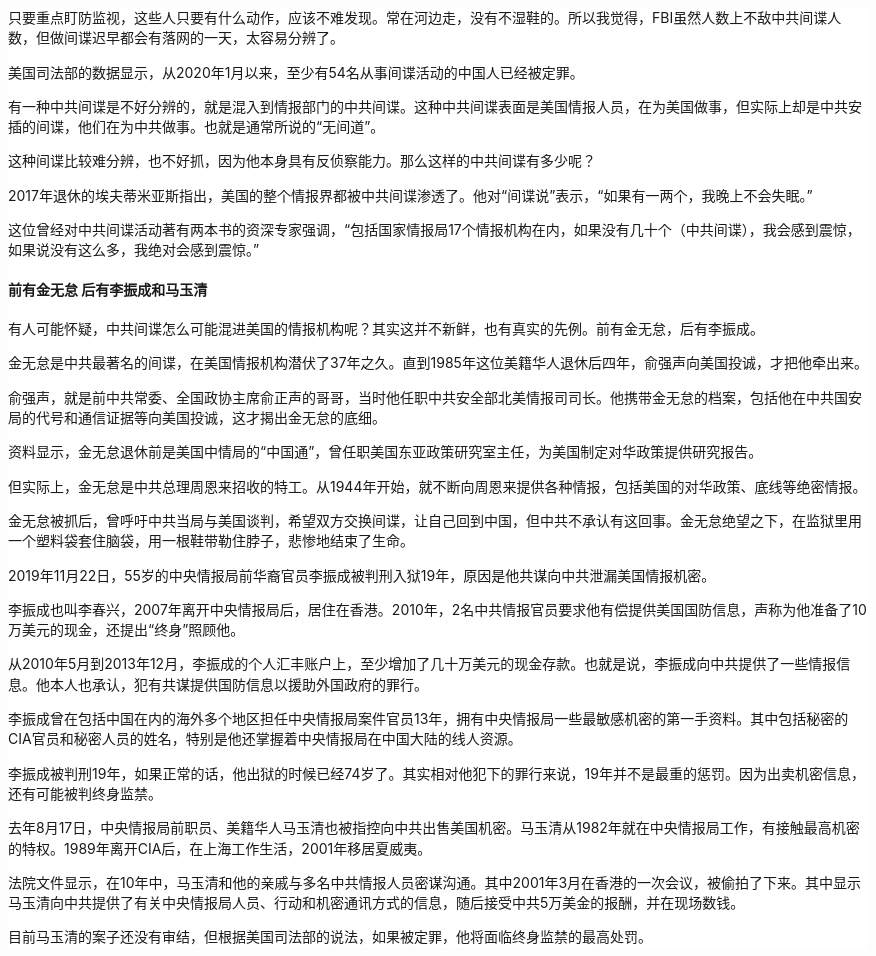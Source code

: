 <p>
 只要重点盯防监视，这些人只要有什么动作，应该不难发现。常在河边走，没有不湿鞋的。所以我觉得，FBI虽然人数上不敌中共间谍人数，但做间谍迟早都会有落网的一天，太容易分辨了。
</p>
<p>
 美国司法部的数据显示，从2020年1月以来，至少有54名从事间谍活动的中国人已经被定罪。
</p>
<p>
 有一种中共间谍是不好分辨的，就是混入到情报部门的中共间谍。这种中共间谍表面是美国情报人员，在为美国做事，但实际上却是中共安插的间谍，他们在为中共做事。也就是通常所说的“无间道”。
</p>
<p>
 这种间谍比较难分辨，也不好抓，因为他本身具有反侦察能力。那么这样的中共间谍有多少呢？
</p>
<p>
 2017年退休的埃夫蒂米亚斯指出，美国的整个情报界都被中共间谍渗透了。他对“间谍说”表示，“如果有一两个，我晚上不会失眠。”
</p>
<p>
 这位曾经对中共间谍活动著有两本书的资深专家强调，“包括国家情报局17个情报机构在内，如果没有几十个（中共间谍），我会感到震惊，如果说没有这么多，我绝对会感到震惊。”
</p>
<h4>
 前有金无怠 后有李振成和马玉清
</h4>
<p>
 有人可能怀疑，中共间谍怎么可能混进美国的情报机构呢？其实这并不新鲜，也有真实的先例。前有金无怠，后有李振成。
</p>
<p>
 金无怠是中共最著名的间谍，在美国情报机构潜伏了37年之久。直到1985年这位美籍华人退休后四年，俞强声向美国投诚，才把他牵出来。
</p>
<p>
 俞强声，就是前中共常委、全国政协主席俞正声的哥哥，当时他任职中共安全部北美情报司司长。他携带金无怠的档案，包括他在中共国安局的代号和通信证据等向美国投诚，这才揭出金无怠的底细。
</p>
<p>
 资料显示，金无怠退休前是美国中情局的“中国通”，曾任职美国东亚政策研究室主任，为美国制定对华政策提供研究报告。
</p>
<p>
 但实际上，金无怠是中共总理周恩来招收的特工。从1944年开始，就不断向周恩来提供各种情报，包括美国的对华政策、底线等绝密情报。
</p>
<p>
 金无怠被抓后，曾呼吁中共当局与美国谈判，希望双方交换间谍，让自己回到中国，但中共不承认有这回事。金无怠绝望之下，在监狱里用一个塑料袋套住脑袋，用一根鞋带勒住脖子，悲惨地结束了生命。
</p>
<p>
 2019年11月22日，55岁的中央情报局前华裔官员李振成被判刑入狱19年，原因是他共谋向中共泄漏美国情报机密。
</p>
<p>
 李振成也叫李春兴，2007年离开中央情报局后，居住在香港。2010年，2名中共情报官员要求他有偿提供美国国防信息，声称为他准备了10万美元的现金，还提出“终身”照顾他。
</p>
<p>
 从2010年5月到2013年12月，李振成的个人汇丰账户上，至少增加了几十万美元的现金存款。也就是说，李振成向中共提供了一些情报信息。他本人也承认，犯有共谋提供国防信息以援助外国政府的罪行。
</p>
<p>
 李振成曾在包括中国在内的海外多个地区担任中央情报局案件官员13年，拥有中央情报局一些最敏感机密的第一手资料。其中包括秘密的CIA官员和秘密人员的姓名，特别是他还掌握着中央情报局在中国大陆的线人资源。
</p>
<p>
 李振成被判刑19年，如果正常的话，他出狱的时候已经74岁了。其实相对他犯下的罪行来说，19年并不是最重的惩罚。因为出卖机密信息，还有可能被判终身监禁。
</p>
<p>
 去年8月17日，中央情报局前职员、美籍华人马玉清也被指控向中共出售美国机密。马玉清从1982年就在中央情报局工作，有接触最高机密的特权。1989年离开CIA后，在上海工作生活，2001年移居夏威夷。
</p>
<p>
 法院文件显示，在10年中，马玉清和他的亲戚与多名中共情报人员密谋沟通。其中2001年3月在香港的一次会议，被偷拍了下来。其中显示马玉清向中共提供了有关中央情报局人员、行动和机密通讯方式的信息，随后接受中共5万美金的报酬，并在现场数钱。
</p>
<p>
 目前马玉清的案子还没有审结，但根据美国司法部的说法，如果被定罪，他将面临终身监禁的最高处罚。
</p>